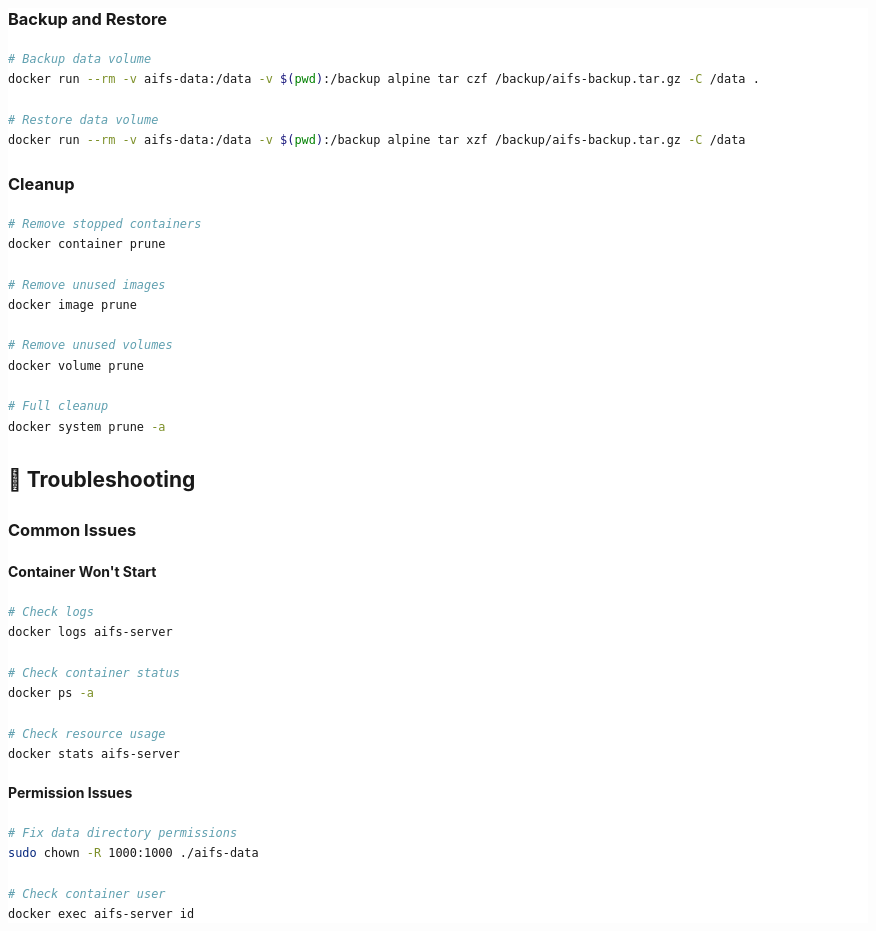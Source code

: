 ### Backup and Restore
```bash
# Backup data volume
docker run --rm -v aifs-data:/data -v $(pwd):/backup alpine tar czf /backup/aifs-backup.tar.gz -C /data .

# Restore data volume
docker run --rm -v aifs-data:/data -v $(pwd):/backup alpine tar xzf /backup/aifs-backup.tar.gz -C /data
```

### Cleanup
```bash
# Remove stopped containers
docker container prune

# Remove unused images
docker image prune

# Remove unused volumes
docker volume prune

# Full cleanup
docker system prune -a
```

## 🐛 Troubleshooting

### Common Issues

#### Container Won't Start
```bash
# Check logs
docker logs aifs-server

# Check container status
docker ps -a

# Check resource usage
docker stats aifs-server
```

#### Permission Issues
```bash
# Fix data directory permissions
sudo chown -R 1000:1000 ./aifs-data

# Check container user
docker exec aifs-server id
```
